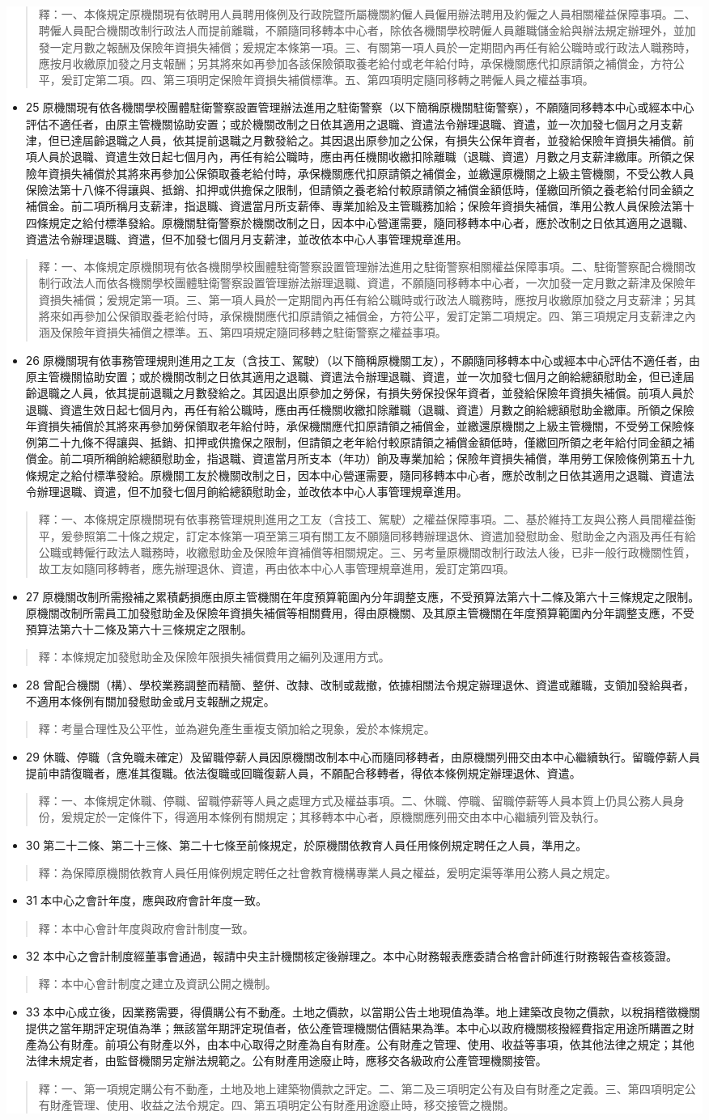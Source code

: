 > 釋：一、本條規定原機關現有依聘用人員聘用條例及行政院暨所屬機關約僱人員僱用辦法聘用及約僱之人員相關權益保障事項。二、聘僱人員配合機關改制行政法人而提前離職，不願隨同移轉本中心者，除依各機關學校聘僱人員離職儲金給與辦法規定辦理外，並加發一定月數之報酬及保險年資損失補償；爰規定本條第一項。三、有關第一項人員於一定期間內再任有給公職時或行政法人職務時，應按月收繳原加發之月支報酬；另其將來如再參加各該保險領取養老給付或老年給付時，承保機關應代扣原請領之補償金，方符公平，爰訂定第二項。四、第三項明定保險年資損失補償標準。五、第四項明定隨同移轉之聘僱人員之權益事項。

* 25 原機關現有依各機關學校團體駐衛警察設置管理辦法進用之駐衛警察（以下簡稱原機關駐衛警察），不願隨同移轉本中心或經本中心評估不適任者，由原主管機關協助安置；或於機關改制之日依其適用之退職、資遣法令辦理退職、資遣，並一次加發七個月之月支薪津，但已達屆齡退職之人員，依其提前退職之月數發給之。其因退出原參加之公保，有損失公保年資者，並發給保險年資損失補償。前項人員於退職、資遣生效日起七個月內，再任有給公職時，應由再任機關收繳扣除離職（退職、資遣）月數之月支薪津繳庫。所領之保險年資損失補償於其將來再參加公保領取養老給付時，承保機關應代扣原請領之補償金，並繳還原機關之上級主管機關，不受公教人員保險法第十八條不得讓與、抵銷、扣押或供擔保之限制，但請領之養老給付較原請領之補償金額低時，僅繳回所領之養老給付同金額之補償金。前二項所稱月支薪津，指退職、資遣當月所支薪俸、專業加給及主管職務加給；保險年資損失補償，準用公教人員保險法第十四條規定之給付標準發給。原機關駐衛警察於機關改制之日，因本中心營運需要，隨同移轉本中心者，應於改制之日依其適用之退職、資遣法令辦理退職、資遣，但不加發七個月月支薪津，並改依本中心人事管理規章進用。

> 釋：一、本條規定原機關現有依各機關學校團體駐衛警察設置管理辦法進用之駐衛警察相關權益保障事項。二、駐衛警察配合機關改制行政法人而依各機關學校團體駐衛警察設置管理辦法辦理退職、資遣，不願隨同移轉本中心者，一次加發一定月數之薪津及保險年資損失補償；爰規定第一項。三、第一項人員於一定期間內再任有給公職時或行政法人職務時，應按月收繳原加發之月支薪津；另其將來如再參加公保領取養老給付時，承保機關應代扣原請領之補償金，方符公平，爰訂定第二項規定。四、第三項規定月支薪津之內涵及保險年資損失補償之標準。五、第四項規定隨同移轉之駐衛警察之權益事項。

* 26 原機關現有依事務管理規則進用之工友（含技工、駕駛）（以下簡稱原機關工友），不願隨同移轉本中心或經本中心評估不適任者，由原主管機關協助安置；或於機關改制之日依其適用之退職、資遣法令辦理退職、資遣，並一次加發七個月之餉給總額慰助金，但已達屆齡退職之人員，依其提前退職之月數發給之。其因退出原參加之勞保，有損失勞保投保年資者，並發給保險年資損失補償。前項人員於退職、資遣生效日起七個月內，再任有給公職時，應由再任機關收繳扣除離職（退職、資遣）月數之餉給總額慰助金繳庫。所領之保險年資損失補償於其將來再參加勞保領取老年給付時，承保機關應代扣原請領之補償金，並繳還原機關之上級主管機關，不受勞工保險條例第二十九條不得讓與、抵銷、扣押或供擔保之限制，但請領之老年給付較原請領之補償金額低時，僅繳回所領之老年給付同金額之補償金。前二項所稱餉給總額慰助金，指退職、資遣當月所支本（年功）餉及專業加給；保險年資損失補償，準用勞工保險條例第五十九條規定之給付標準發給。原機關工友於機關改制之日，因本中心營運需要，隨同移轉本中心者，應於改制之日依其適用之退職、資遣法令辦理退職、資遣，但不加發七個月餉給總額慰助金，並改依本中心人事管理規章進用。

> 釋：一、本條規定原機關現有依事務管理規則進用之工友（含技工、駕駛）之權益保障事項。二、基於維持工友與公務人員間權益衡平，爰參照第二十條之規定，訂定本條第一項至第三項有關工友不願隨同移轉辦理退休、資遣加發慰助金、慰助金之內涵及再任有給公職或轉僱行政法人職務時，收繳慰助金及保險年資補償等相關規定。三、另考量原機關改制行政法人後，已非一般行政機關性質，故工友如隨同移轉者，應先辦理退休、資遣，再由依本中心人事管理規章進用，爰訂定第四項。

* 27 原機關改制所需撥補之累積虧損應由原主管機關在年度預算範圍內分年調整支應，不受預算法第六十二條及第六十三條規定之限制。原機關改制所需員工加發慰助金及保險年資損失補償等相關費用，得由原機關、及其原主管機關在年度預算範圍內分年調整支應，不受預算法第六十二條及第六十三條規定之限制。

> 釋：本條規定加發慰助金及保險年限損失補償費用之編列及運用方式。

* 28 曾配合機關（構）、學校業務調整而精簡、整併、改隸、改制或裁撤，依據相關法令規定辦理退休、資遣或離職，支領加發給與者，不適用本條例有關加發慰助金或月支報酬之規定。

> 釋：考量合理性及公平性，並為避免產生重複支領加給之現象，爰於本條規定。

* 29 休職、停職（含免職未確定）及留職停薪人員因原機關改制本中心而隨同移轉者，由原機關列冊交由本中心繼續執行。留職停薪人員提前申請復職者，應准其復職。依法復職或回職復薪人員，不願配合移轉者，得依本條例規定辦理退休、資遣。

> 釋：一、本條規定休職、停職、留職停薪等人員之處理方式及權益事項。二、休職、停職、留職停薪等人員本質上仍具公務人員身份，爰規定於一定條件下，得適用本條例有關規定；其移轉本中心者，原機關應列冊交由本中心繼續列管及執行。

* 30 第二十二條、第二十三條、第二十七條至前條規定，於原機關依教育人員任用條例規定聘任之人員，準用之。

> 釋：為保障原機關依教育人員任用條例規定聘任之社會教育機構專業人員之權益，爰明定渠等準用公務人員之規定。

* 31 本中心之會計年度，應與政府會計年度一致。

> 釋：本中心會計年度與政府會計制度一致。

* 32 本中心之會計制度經董事會通過，報請中央主計機關核定後辦理之。本中心財務報表應委請合格會計師進行財務報告查核簽證。

> 釋：本中心會計制度之建立及資訊公開之機制。

* 33 本中心成立後，因業務需要，得價購公有不動產。土地之價款，以當期公告土地現值為準。地上建築改良物之價款，以稅捐稽徵機關提供之當年期評定現值為準；無該當年期評定現值者，依公產管理機關估價結果為準。本中心以政府機關核撥經費指定用途所購置之財產為公有財產。前項公有財產以外，由本中心取得之財產為自有財產。公有財產之管理、使用、收益等事項，依其他法律之規定；其他法律未規定者，由監督機關另定辦法規範之。公有財產用途廢止時，應移交各級政府公產管理機關接管。

> 釋：一、第一項規定購公有不動產，土地及地上建築物價款之評定。二、第二及三項明定公有及自有財產之定義。三、第四項明定公有財產管理、使用、收益之法令規定。四、第五項明定公有財產用途廢止時，移交接管之機關。
